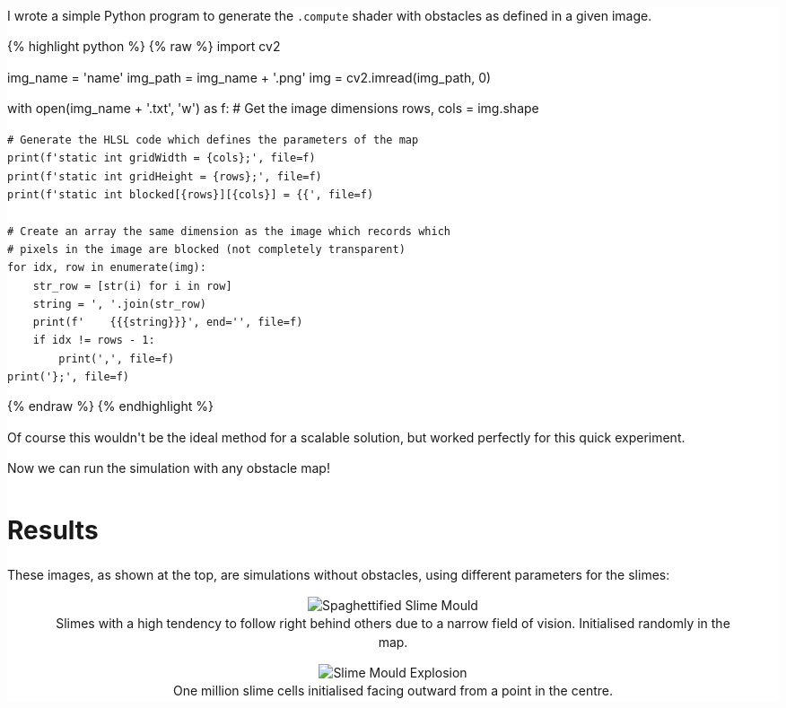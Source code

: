 I wrote a simple Python program to generate the `.compute` shader with obstacles as defined in a given image.

{% highlight python %}
{% raw %}
import cv2

img_name = 'name'
img_path = img_name + '.png'
img = cv2.imread(img_path, 0)

with open(img_name + '.txt', 'w') as f:
    # Get the image dimensions
    rows, cols = img.shape

    # Generate the HLSL code which defines the parameters of the map
    print(f'static int gridWidth = {cols};', file=f)
    print(f'static int gridHeight = {rows};', file=f)
    print(f'static int blocked[{rows}][{cols}] = {{', file=f)

    # Create an array the same dimension as the image which records which
    # pixels in the image are blocked (not completely transparent)
    for idx, row in enumerate(img):
        str_row = [str(i) for i in row]
        string = ', '.join(str_row)
        print(f'    {{{string}}}', end='', file=f)
        if idx != rows - 1:
            print(',', file=f)
    print('};', file=f)
{% endraw %}
{% endhighlight %}

Of course this wouldn't be the ideal method for a scalable solution, but worked perfectly for this quick experiment.

Now we can run the simulation with any obstacle map!

<a id="results"></a>

# Results
These images, as shown at the top, are simulations without obstacles, using different parameters for the slimes:

<center>
<figure>
<img src="/res/slime-sim/spaghetti.gif" alt="Spaghettified Slime Mould" style="width:75%">
<figcaption>Slimes with a high tendency to follow right behind others due to a narrow field of vision. Initialised randomly in the map.</figcaption>
</figure>
<figure>
<img src="/res/slime-sim/explosion.gif" alt="Slime Mould Explosion" style="width:75%">
<figcaption>One million slime cells initialised facing outward from a point in the centre.</figcaption>
</figure>
</center>

